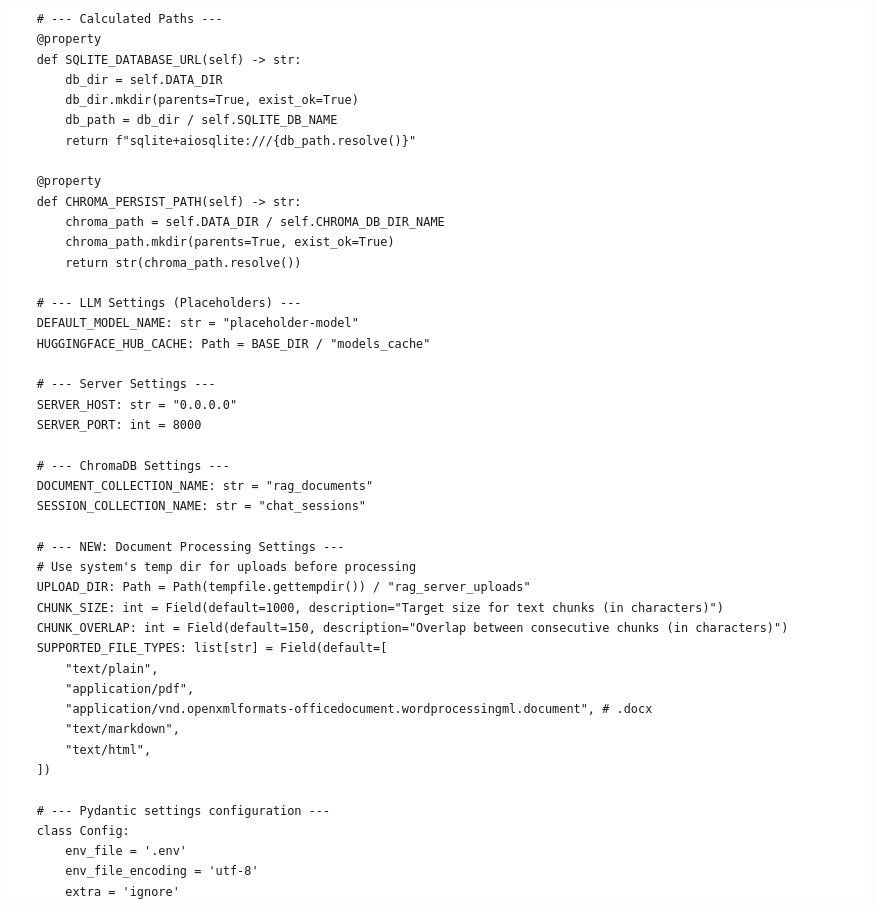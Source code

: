         # --- Calculated Paths ---
        @property
        def SQLITE_DATABASE_URL(self) -> str:
            db_dir = self.DATA_DIR
            db_dir.mkdir(parents=True, exist_ok=True)
            db_path = db_dir / self.SQLITE_DB_NAME
            return f"sqlite+aiosqlite:///{db_path.resolve()}"

        @property
        def CHROMA_PERSIST_PATH(self) -> str:
            chroma_path = self.DATA_DIR / self.CHROMA_DB_DIR_NAME
            chroma_path.mkdir(parents=True, exist_ok=True)
            return str(chroma_path.resolve())

        # --- LLM Settings (Placeholders) ---
        DEFAULT_MODEL_NAME: str = "placeholder-model"
        HUGGINGFACE_HUB_CACHE: Path = BASE_DIR / "models_cache"

        # --- Server Settings ---
        SERVER_HOST: str = "0.0.0.0"
        SERVER_PORT: int = 8000

        # --- ChromaDB Settings ---
        DOCUMENT_COLLECTION_NAME: str = "rag_documents"
        SESSION_COLLECTION_NAME: str = "chat_sessions"

        # --- NEW: Document Processing Settings ---
        # Use system's temp dir for uploads before processing
        UPLOAD_DIR: Path = Path(tempfile.gettempdir()) / "rag_server_uploads"
        CHUNK_SIZE: int = Field(default=1000, description="Target size for text chunks (in characters)")
        CHUNK_OVERLAP: int = Field(default=150, description="Overlap between consecutive chunks (in characters)")
        SUPPORTED_FILE_TYPES: list[str] = Field(default=[
            "text/plain",
            "application/pdf",
            "application/vnd.openxmlformats-officedocument.wordprocessingml.document", # .docx
            "text/markdown",
            "text/html",
        ])

        # --- Pydantic settings configuration ---
        class Config:
            env_file = '.env'
            env_file_encoding = 'utf-8'
            extra = 'ignore'

